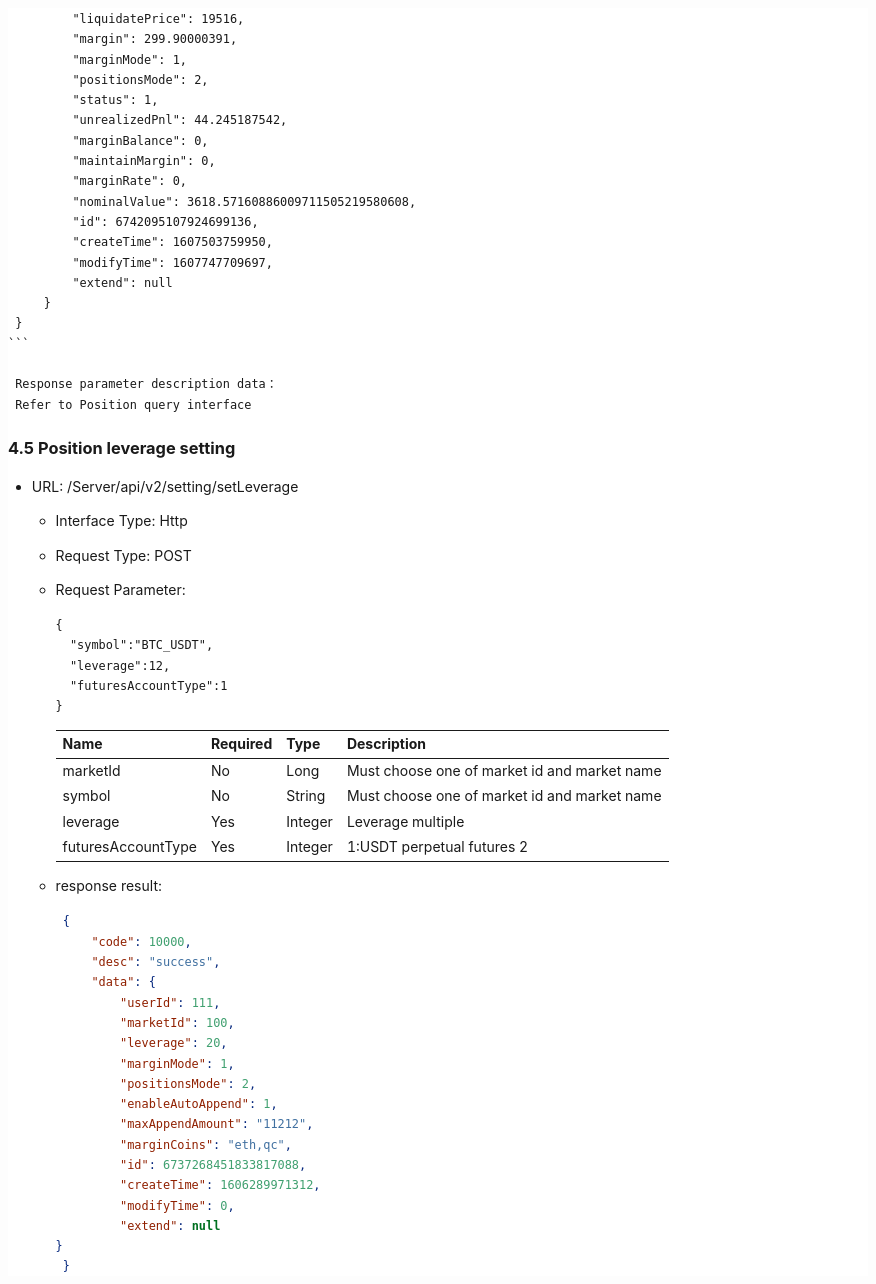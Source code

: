              "liquidatePrice": 19516,
             "margin": 299.90000391,
             "marginMode": 1,
             "positionsMode": 2,
             "status": 1,
             "unrealizedPnl": 44.245187542,
             "marginBalance": 0,
             "maintainMargin": 0,
             "marginRate": 0,
             "nominalValue": 3618.57160886009711505219580608,
             "id": 6742095107924699136,
             "createTime": 1607503759950,
             "modifyTime": 1607747709697,
             "extend": null
         }
     }
    ```
    
     Response parameter description data：
     Refer to Position query interface

### 4.5 Position leverage setting
- URL: /Server/api/v2/setting/setLeverage
  - Interface Type: Http
  - Request Type: POST
  - Request Parameter: 
      ```
    {
        "symbol":"BTC_USDT",
        "leverage":12,
        "futuresAccountType":1
    }
    
    ```

    |Name|Required|Type|Description|
    |:----    |:---|:----- |:-----   |
    |marketId |No  |Long | Must choose one of market id and market name    |
    |symbol |No  |String | Must choose one of market id and market name    |
    |leverage |Yes  |Integer | Leverage multiple    |
    |futuresAccountType |Yes  |Integer | 1:USDT perpetual futures 2     |
  
  - response result:
    ```json
     {
         "code": 10000,
         "desc": "success",
         "data": {
             "userId": 111,
             "marketId": 100,
             "leverage": 20,
             "marginMode": 1,
             "positionsMode": 2,
             "enableAutoAppend": 1,
             "maxAppendAmount": "11212",
             "marginCoins": "eth,qc",
             "id": 6737268451833817088,
             "createTime": 1606289971312,
             "modifyTime": 0,
             "extend": null
    }
     }